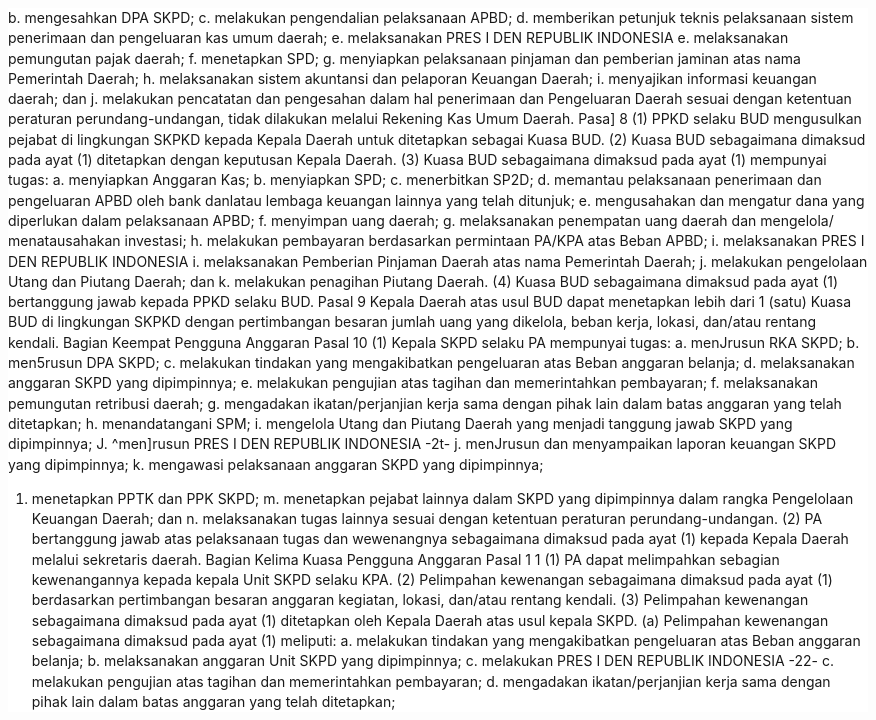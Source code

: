 b. mengesahkan DPA SKPD;
c. melakukan pengendalian pelaksanaan APBD;
d. memberikan petunjuk teknis pelaksanaan sistem penerimaan dan pengeluaran kas umum daerah;
e. melaksanakan PRES I DEN REPUBLIK INDONESIA e. melaksanakan pemungutan pajak daerah;
f. menetapkan SPD;
g. menyiapkan pelaksanaan pinjaman dan pemberian jaminan atas nama Pemerintah Daerah;
h. melaksanakan sistem akuntansi dan pelaporan Keuangan Daerah;
i. menyajikan informasi keuangan daerah; dan
j. melakukan pencatatan dan pengesahan dalam hal penerimaan dan Pengeluaran Daerah sesuai dengan ketentuan peraturan perundang-undangan, tidak dilakukan melalui Rekening Kas Umum Daerah. Pasa] 8 (1) PPKD selaku BUD mengusulkan pejabat di lingkungan SKPKD kepada Kepala Daerah untuk ditetapkan sebagai Kuasa BUD.
(2) Kuasa BUD sebagaimana dimaksud pada ayat (1) ditetapkan dengan keputusan Kepala Daerah.
(3) Kuasa BUD sebagaimana dimaksud pada ayat (1) mempunyai tugas:
a. menyiapkan Anggaran Kas;
b. menyiapkan SPD;
c. menerbitkan SP2D;
d. memantau pelaksanaan penerimaan dan pengeluaran APBD oleh bank danlatau lembaga keuangan lainnya yang telah ditunjuk;
e. mengusahakan dan mengatur dana yang diperlukan dalam pelaksanaan APBD;
f. menyimpan uang daerah;
g. melaksanakan penempatan uang daerah dan mengelola/ menatausahakan investasi;
h. melakukan pembayaran berdasarkan permintaan PA/KPA atas Beban APBD;
i. melaksanakan PRES I DEN REPUBLIK INDONESIA i. melaksanakan Pemberian Pinjaman Daerah atas nama Pemerintah Daerah;
j. melakukan pengelolaan Utang dan Piutang Daerah; dan
k. melakukan penagihan Piutang Daerah.
(4) Kuasa BUD sebagaimana dimaksud pada ayat (1) bertanggung jawab kepada PPKD selaku BUD.
Pasal 9
Kepala Daerah atas usul BUD dapat menetapkan lebih dari 1 (satu) Kuasa BUD di lingkungan SKPKD dengan pertimbangan besaran jumlah uang yang dikelola, beban kerja, lokasi, dan/atau rentang kendali. Bagian Keempat Pengguna Anggaran
Pasal 10
(1) Kepala SKPD selaku PA mempunyai tugas:
a. menJrusun RKA SKPD;
b. men5rusun DPA SKPD;
c. melakukan tindakan yang mengakibatkan pengeluaran atas Beban anggaran belanja;
d. melaksanakan anggaran SKPD yang dipimpinnya;
e. melakukan pengujian atas tagihan dan memerintahkan pembayaran;
f. melaksanakan pemungutan retribusi daerah;
g. mengadakan ikatan/perjanjian kerja sama dengan pihak lain dalam batas anggaran yang telah ditetapkan;
h. menandatangani SPM;
i. mengelola Utang dan Piutang Daerah yang menjadi tanggung jawab SKPD yang dipimpinnya; J. ^men]rusun PRES I DEN REPUBLIK INDONESIA -2t- j. menJrusun dan menyampaikan laporan keuangan SKPD yang dipimpinnya;
k. mengawasi pelaksanaan anggaran SKPD yang dipimpinnya;
1. menetapkan PPTK dan PPK SKPD;
m. menetapkan pejabat lainnya dalam SKPD yang dipimpinnya dalam rangka Pengelolaan Keuangan Daerah; dan
n. melaksanakan tugas lainnya sesuai dengan ketentuan peraturan perundang-undangan.
(2) PA bertanggung jawab atas pelaksanaan tugas dan wewenangnya sebagaimana dimaksud pada ayat (1) kepada Kepala Daerah melalui sekretaris daerah. Bagian Kelima Kuasa Pengguna Anggaran Pasal 1 1 (1) PA dapat melimpahkan sebagian kewenangannya kepada kepala Unit SKPD selaku KPA.
(2) Pelimpahan kewenangan sebagaimana dimaksud pada ayat (1) berdasarkan pertimbangan besaran anggaran kegiatan, lokasi, dan/atau rentang kendali.
(3) Pelimpahan kewenangan sebagaimana dimaksud pada ayat (1) ditetapkan oleh Kepala Daerah atas usul kepala SKPD. (a) Pelimpahan kewenangan sebagaimana dimaksud pada ayat (1) meliputi:
a. melakukan tindakan yang mengakibatkan pengeluaran atas Beban anggaran belanja;
b. melaksanakan anggaran Unit SKPD yang dipimpinnya;
c. melakukan PRES I DEN REPUBLIK INDONESIA -22- c. melakukan pengujian atas tagihan dan memerintahkan pembayaran;
d. mengadakan ikatan/perjanjian kerja sama dengan pihak lain dalam batas anggaran yang telah ditetapkan;